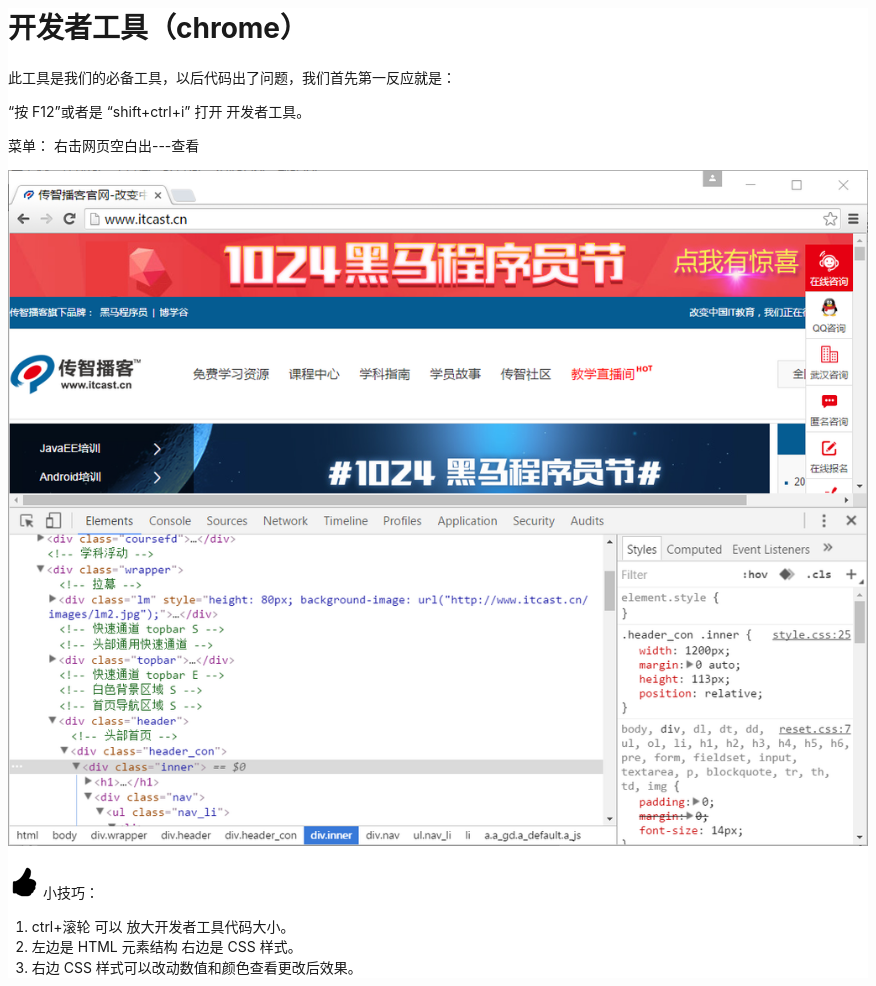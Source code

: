 # 开发者工具（chrome）

此工具是我们的必备工具，以后代码出了问题，我们首先第一反应就是：

“按 F12”或者是 “shift+ctrl+i” 打开 开发者工具。

菜单： 右击网页空白出---查看

<img src="media/chrome.png" />

<img src="media/good.png" />小技巧：

1. ctrl+滚轮 可以 放大开发者工具代码大小。
2. 左边是 HTML 元素结构 右边是 CSS 样式。
3. 右边 CSS 样式可以改动数值和颜色查看更改后效果。

